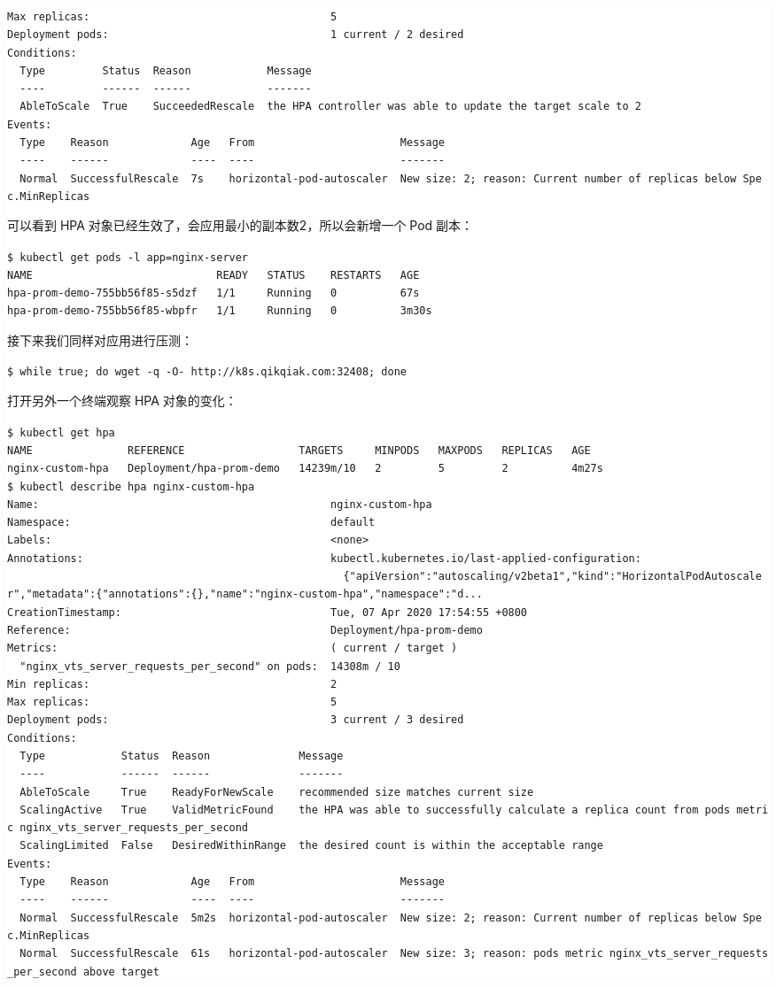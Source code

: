 ```shell
Max replicas:                                      5
Deployment pods:                                   1 current / 2 desired
Conditions:
  Type         Status  Reason            Message
  ----         ------  ------            -------
  AbleToScale  True    SucceededRescale  the HPA controller was able to update the target scale to 2
Events:
  Type    Reason             Age   From                       Message
  ----    ------             ----  ----                       -------
  Normal  SuccessfulRescale  7s    horizontal-pod-autoscaler  New size: 2; reason: Current number of replicas below Spec.MinReplicas
```

可以看到 HPA 对象已经生效了，会应用最小的副本数2，所以会新增一个 Pod 副本：
```shell
$ kubectl get pods -l app=nginx-server
NAME                             READY   STATUS    RESTARTS   AGE
hpa-prom-demo-755bb56f85-s5dzf   1/1     Running   0          67s
hpa-prom-demo-755bb56f85-wbpfr   1/1     Running   0          3m30s
```

接下来我们同样对应用进行压测：
```shell
$ while true; do wget -q -O- http://k8s.qikqiak.com:32408; done
```

打开另外一个终端观察 HPA 对象的变化：
```shell
$ kubectl get hpa
NAME               REFERENCE                  TARGETS     MINPODS   MAXPODS   REPLICAS   AGE
nginx-custom-hpa   Deployment/hpa-prom-demo   14239m/10   2         5         2          4m27s
$ kubectl describe hpa nginx-custom-hpa
Name:                                              nginx-custom-hpa
Namespace:                                         default
Labels:                                            <none>
Annotations:                                       kubectl.kubernetes.io/last-applied-configuration:
                                                     {"apiVersion":"autoscaling/v2beta1","kind":"HorizontalPodAutoscaler","metadata":{"annotations":{},"name":"nginx-custom-hpa","namespace":"d...
CreationTimestamp:                                 Tue, 07 Apr 2020 17:54:55 +0800
Reference:                                         Deployment/hpa-prom-demo
Metrics:                                           ( current / target )
  "nginx_vts_server_requests_per_second" on pods:  14308m / 10
Min replicas:                                      2
Max replicas:                                      5
Deployment pods:                                   3 current / 3 desired
Conditions:
  Type            Status  Reason              Message
  ----            ------  ------              -------
  AbleToScale     True    ReadyForNewScale    recommended size matches current size
  ScalingActive   True    ValidMetricFound    the HPA was able to successfully calculate a replica count from pods metric nginx_vts_server_requests_per_second
  ScalingLimited  False   DesiredWithinRange  the desired count is within the acceptable range
Events:
  Type    Reason             Age   From                       Message
  ----    ------             ----  ----                       -------
  Normal  SuccessfulRescale  5m2s  horizontal-pod-autoscaler  New size: 2; reason: Current number of replicas below Spec.MinReplicas
  Normal  SuccessfulRescale  61s   horizontal-pod-autoscaler  New size: 3; reason: pods metric nginx_vts_server_requests_per_second above target
```
